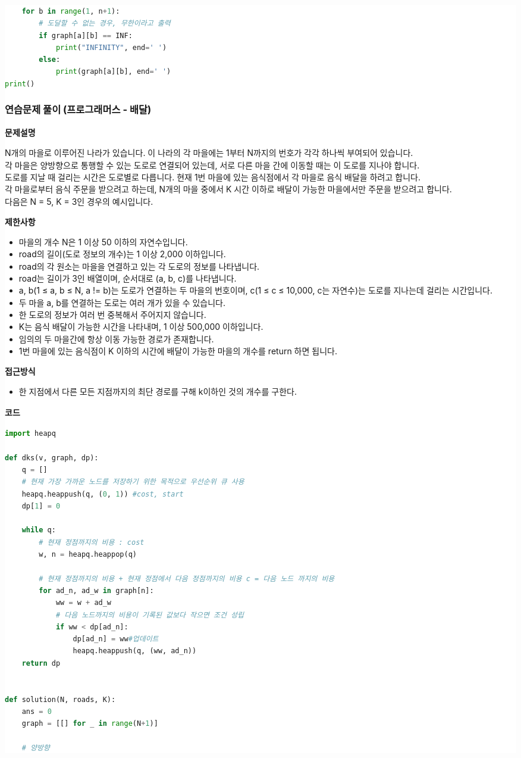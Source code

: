 ```python
    for b in range(1, n+1):
        # 도달할 수 없는 경우, 무한이라고 출력
        if graph[a][b] == INF:
            print("INFINITY", end=' ')
        else:
            print(graph[a][b], end=' ')
print()
```

### 연습문제 풀이 (프로그래머스 - 배달)

**문제설명**

N개의 마을로 이루어진 나라가 있습니다. 이 나라의 각 마을에는 1부터 N까지의 번호가 각각 하나씩 부여되어 있습니다.  
각 마을은 양방향으로 통행할 수 있는 도로로 연결되어 있는데, 서로 다른 마을 간에 이동할 때는 이 도로를 지나야 합니다.  
도로를 지날 때 걸리는 시간은 도로별로 다릅니다. 현재 1번 마을에 있는 음식점에서 각 마을로 음식 배달을 하려고 합니다.  
각 마을로부터 음식 주문을 받으려고 하는데, N개의 마을 중에서 K 시간 이하로 배달이 가능한 마을에서만 주문을 받으려고 합니다.  
다음은 N = 5, K = 3인 경우의 예시입니다.

**제한사항**

- 마을의 개수 N은 1 이상 50 이하의 자연수입니다.
- road의 길이(도로 정보의 개수)는 1 이상 2,000 이하입니다.
- road의 각 원소는 마을을 연결하고 있는 각 도로의 정보를 나타냅니다.
- road는 길이가 3인 배열이며, 순서대로 (a, b, c)를 나타냅니다.
- a, b(1 ≤ a, b ≤ N, a != b)는 도로가 연결하는 두 마을의 번호이며, c(1 ≤ c ≤ 10,000, c는 자연수)는 도로를 지나는데 걸리는 시간입니다.
- 두 마을 a, b를 연결하는 도로는 여러 개가 있을 수 있습니다.
- 한 도로의 정보가 여러 번 중복해서 주어지지 않습니다.
- K는 음식 배달이 가능한 시간을 나타내며, 1 이상 500,000 이하입니다.
- 임의의 두 마을간에 항상 이동 가능한 경로가 존재합니다.
- 1번 마을에 있는 음식점이 K 이하의 시간에 배달이 가능한 마을의 개수를 return 하면 됩니다.

**접근방식**

- 한 지점에서 다른 모든 지점까지의 최단 경로를 구해 k이하인 것의 개수를 구한다.

**코드**

```python
import heapq

def dks(v, graph, dp):
    q = []
    # 현재 가장 가까운 노드를 저장하기 위한 목적으로 우선순위 큐 사용
    heapq.heappush(q, (0, 1)) #cost, start
    dp[1] = 0
    
    while q:
        # 현재 정점까지의 비용 : cost 
        w, n = heapq.heappop(q)
        
        # 현재 정점까지의 비용 + 현재 정점에서 다음 정점까지의 비용 c = 다음 노드 까지의 비용
        for ad_n, ad_w in graph[n]:
            ww = w + ad_w
            # 다음 노드까지의 비용이 기록된 값보다 작으면 조건 성립
            if ww < dp[ad_n]:
                dp[ad_n] = ww#업데이트
                heapq.heappush(q, (ww, ad_n))
    return dp
    
    
def solution(N, roads, K):
    ans = 0
    graph = [[] for _ in range(N+1)]
    
    # 양방향
```